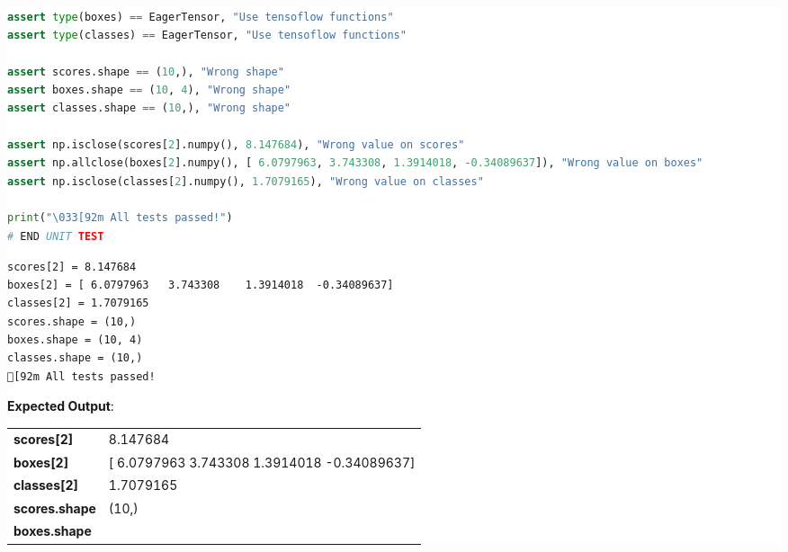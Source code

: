 ```python
assert type(boxes) == EagerTensor, "Use tensoflow functions"
assert type(classes) == EagerTensor, "Use tensoflow functions"

assert scores.shape == (10,), "Wrong shape"
assert boxes.shape == (10, 4), "Wrong shape"
assert classes.shape == (10,), "Wrong shape"

assert np.isclose(scores[2].numpy(), 8.147684), "Wrong value on scores"
assert np.allclose(boxes[2].numpy(), [ 6.0797963, 3.743308, 1.3914018, -0.34089637]), "Wrong value on boxes"
assert np.isclose(classes[2].numpy(), 1.7079165), "Wrong value on classes"

print("\033[92m All tests passed!")
# END UNIT TEST
```

    scores[2] = 8.147684
    boxes[2] = [ 6.0797963   3.743308    1.3914018  -0.34089637]
    classes[2] = 1.7079165
    scores.shape = (10,)
    boxes.shape = (10, 4)
    classes.shape = (10,)
    [92m All tests passed!


**Expected Output**:

<table>
    <tr>
        <td>
            <b>scores[2]</b>
        </td>
        <td>
           8.147684
        </td>
    </tr>
    <tr>
        <td>
            <b>boxes[2]</b>
        </td>
        <td>
           [ 6.0797963   3.743308    1.3914018  -0.34089637]
        </td>
    </tr>
    <tr>
        <td>
            <b>classes[2]</b>
        </td>
        <td>
           1.7079165
        </td>
    </tr>
        <tr>
        <td>
            <b>scores.shape</b>
        </td>
        <td>
           (10,)
        </td>
    </tr>
    <tr>
        <td>
            <b>boxes.shape</b>
        </td>
        <td>